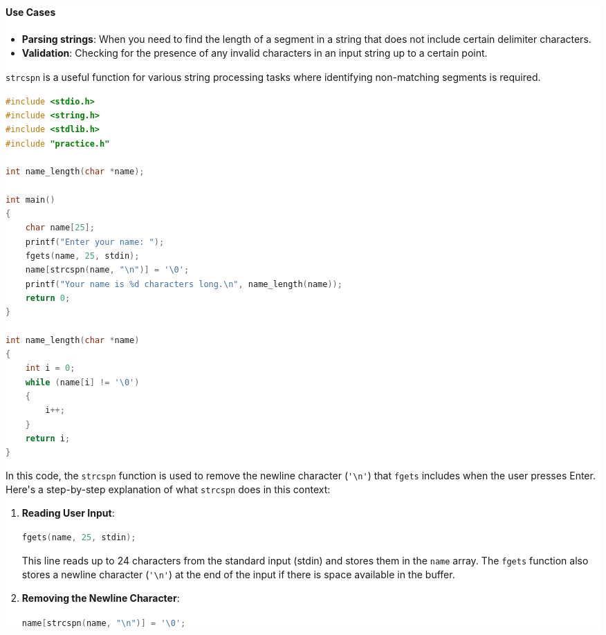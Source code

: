 #### Use Cases

- **Parsing strings**: When you need to find the length of a segment in a string that does not include certain delimiter characters.
- **Validation**: Checking for the presence of any invalid characters in an input string up to a certain point.

`strcspn` is a useful function for various string processing tasks where identifying non-matching segments is required.

```C
#include <stdio.h>
#include <string.h>
#include <stdlib.h>
#include "practice.h"

int name_length(char *name);

int main()
{
    char name[25];
    printf("Enter your name: ");
    fgets(name, 25, stdin);
    name[strcspn(name, "\n")] = '\0';
    printf("Your name is %d characters long.\n", name_length(name));
    return 0;
}

int name_length(char *name)
{
    int i = 0;
    while (name[i] != '\0')
    {
        i++;
    }
    return i;
} 
```

In this code, the `strcspn` function is used to remove the newline character (`'\n'`) that `fgets` includes when the user presses Enter. Here's a step-by-step explanation of what `strcspn` does in this context:

1. **Reading User Input**:

   ```C
   fgets(name, 25, stdin);
   ```

   This line reads up to 24 characters from the standard input (stdin) and stores them in the `name` array. The `fgets` function also stores a newline character (`'\n'`) at the end of the input if there is space available in the buffer.

2. **Removing the Newline Character**:

   ```C
   name[strcspn(name, "\n")] = '\0';
   ```
